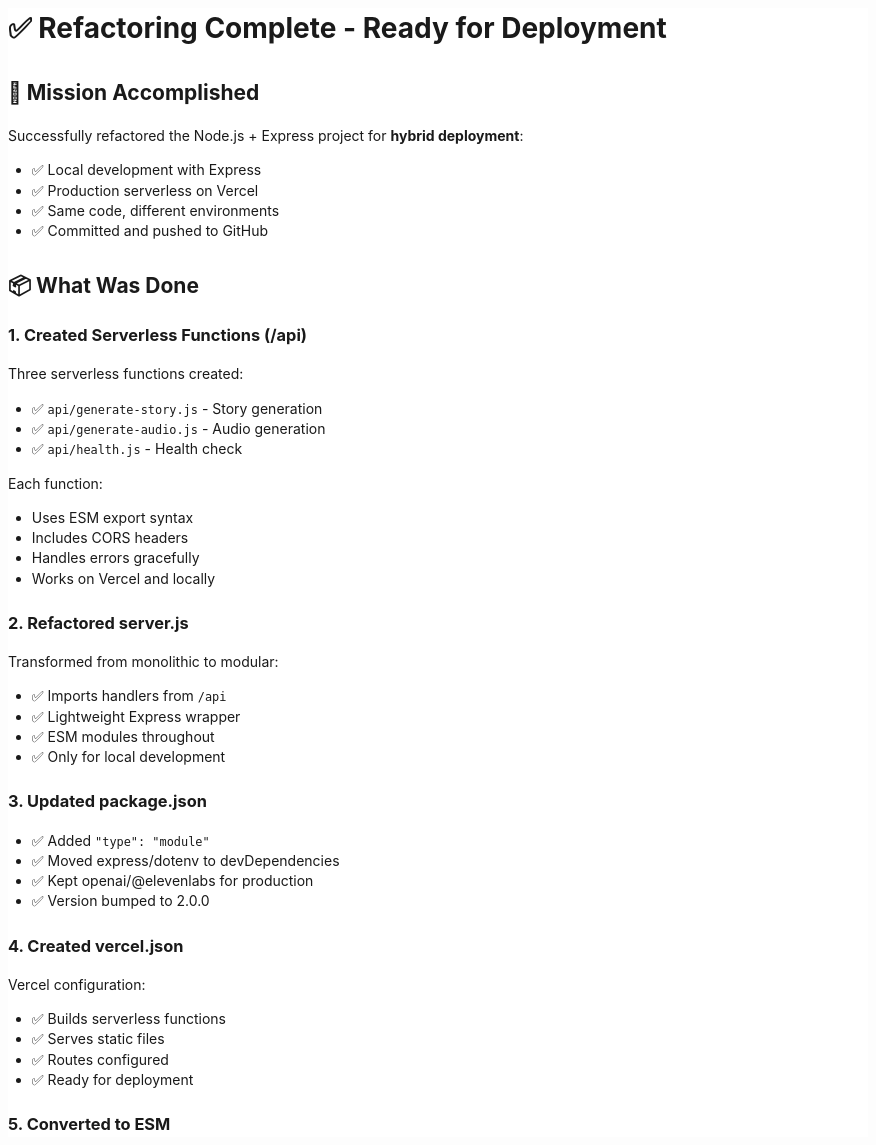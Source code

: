 # ✅ Refactoring Complete - Ready for Deployment

## 🎯 Mission Accomplished

Successfully refactored the Node.js + Express project for **hybrid deployment**:
- ✅ Local development with Express
- ✅ Production serverless on Vercel
- ✅ Same code, different environments
- ✅ Committed and pushed to GitHub

## 📦 What Was Done

### 1. Created Serverless Functions (/api)

Three serverless functions created:
- ✅ `api/generate-story.js` - Story generation
- ✅ `api/generate-audio.js` - Audio generation  
- ✅ `api/health.js` - Health check

Each function:
- Uses ESM export syntax
- Includes CORS headers
- Handles errors gracefully
- Works on Vercel and locally

### 2. Refactored server.js

Transformed from monolithic to modular:
- ✅ Imports handlers from `/api`
- ✅ Lightweight Express wrapper
- ✅ ESM modules throughout
- ✅ Only for local development

### 3. Updated package.json

- ✅ Added `"type": "module"`
- ✅ Moved express/dotenv to devDependencies
- ✅ Kept openai/@elevenlabs for production
- ✅ Version bumped to 2.0.0

### 4. Created vercel.json

Vercel configuration:
- ✅ Builds serverless functions
- ✅ Serves static files
- ✅ Routes configured
- ✅ Ready for deployment

### 5. Converted to ESM
